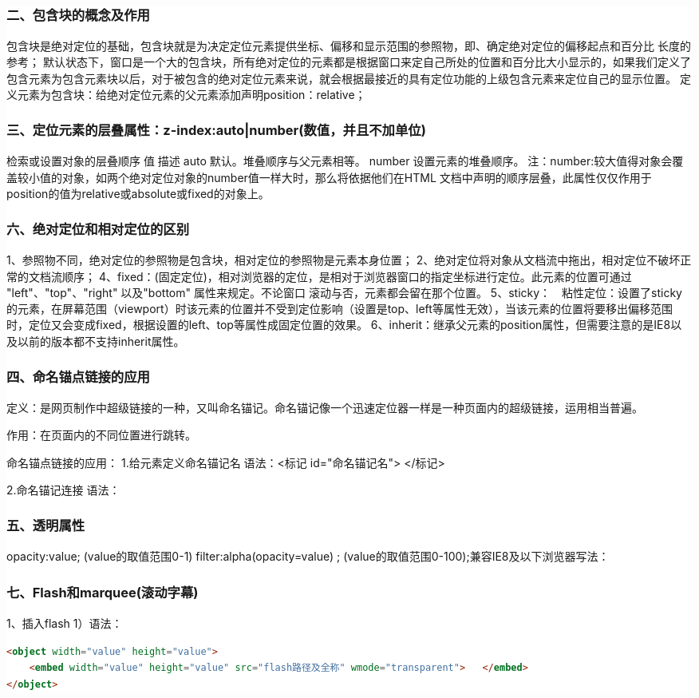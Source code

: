 ### 二、包含块的概念及作用

包含块是绝对定位的基础，包含块就是为决定定位元素提供坐标、偏移和显示范围的参照物，即、确定绝对定位的偏移起点和百分比 长度的参考；
默认状态下，窗口是一个大的包含块，所有绝对定位的元素都是根据窗口来定自己所处的位置和百分比大小显示的，如果我们定义了包含元素为包含元素块以后，对于被包含的绝对定位元素来说，就会根据最接近的具有定位功能的上级包含元素来定位自己的显示位置。
定义元素为包含块：给绝对定位元素的父元素添加声明position：relative；

### 三、定位元素的层叠属性：z-index:auto|number(数值，并且不加单位)

检索或设置对象的层叠顺序
值
描述
auto
默认。堆叠顺序与父元素相等。
number
设置元素的堆叠顺序。
注：number:较大值得对象会覆盖较小值的对象，如两个绝对定位对象的number值一样大时，那么将依据他们在HTML 文档中声明的顺序层叠，此属性仅仅作用于position的值为relative或absolute或fixed的对象上。

### 六、绝对定位和相对定位的区别

1、参照物不同，绝对定位的参照物是包含块，相对定位的参照物是元素本身位置；
2、绝对定位将对象从文档流中拖出，相对定位不破坏正常的文档流顺序；
4、fixed：(固定定位)，相对浏览器的定位，是相对于浏览器窗口的指定坐标进行定位。此元素的位置可通过 "left"、"top"、"right" 以及"bottom" 属性来规定。不论窗口
滚动与否，元素都会留在那个位置。
5、sticky：　粘性定位：设置了sticky的元素，在屏幕范围（viewport）时该元素的位置并不受到定位影响（设置是top、left等属性无效），当该元素的位置将要移出偏移范围
时，定位又会变成fixed，根据设置的left、top等属性成固定位置的效果。
6、inherit：继承父元素的position属性，但需要注意的是IE8以及以前的版本都不支持inherit属性。

### 四、命名锚点链接的应用

定义：是网页制作中超级链接的一种，又叫命名锚记。命名锚记像一个迅速定位器一样是一种页面内的超级链接，运用相当普遍。

作用：在页面内的不同位置进行跳转。

命名锚点链接的应用：
1.给元素定义命名锚记名
语法：<标记 id="命名锚记名"> </标记>

2.命名锚记连接
语法：<a href="#命名锚记名称"></a>

### 五、透明属性

opacity:value;    (value的取值范围0-1)
filter:alpha(opacity=value) ; (value的取值范围0-100);兼容IE8及以下浏览器写法：

### 七、Flash和marquee(滚动字幕)

1、插入flash
1）语法：

```html
<object width="value" height="value">
    <embed width="value" height="value" src="flash路径及全称" wmode="transparent">   </embed>
</object>
```
